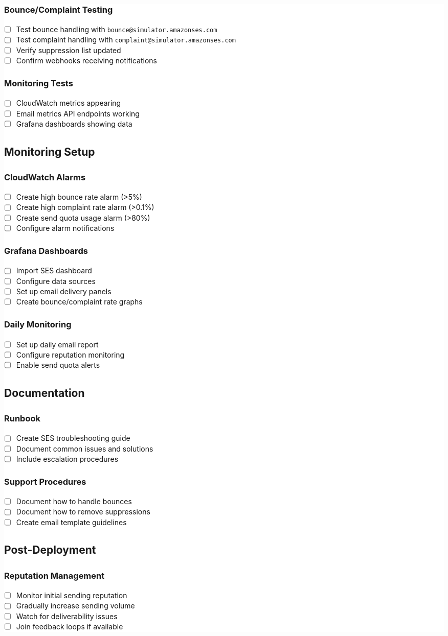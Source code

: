 ### Bounce/Complaint Testing
- [ ] Test bounce handling with `bounce@simulator.amazonses.com`
- [ ] Test complaint handling with `complaint@simulator.amazonses.com`
- [ ] Verify suppression list updated
- [ ] Confirm webhooks receiving notifications

### Monitoring Tests
- [ ] CloudWatch metrics appearing
- [ ] Email metrics API endpoints working
- [ ] Grafana dashboards showing data

## Monitoring Setup

### CloudWatch Alarms
- [ ] Create high bounce rate alarm (>5%)
- [ ] Create high complaint rate alarm (>0.1%)
- [ ] Create send quota usage alarm (>80%)
- [ ] Configure alarm notifications

### Grafana Dashboards
- [ ] Import SES dashboard
- [ ] Configure data sources
- [ ] Set up email delivery panels
- [ ] Create bounce/complaint rate graphs

### Daily Monitoring
- [ ] Set up daily email report
- [ ] Configure reputation monitoring
- [ ] Enable send quota alerts

## Documentation

### Runbook
- [ ] Create SES troubleshooting guide
- [ ] Document common issues and solutions
- [ ] Include escalation procedures

### Support Procedures
- [ ] Document how to handle bounces
- [ ] Document how to remove suppressions
- [ ] Create email template guidelines

## Post-Deployment

### Reputation Management
- [ ] Monitor initial sending reputation
- [ ] Gradually increase sending volume
- [ ] Watch for deliverability issues
- [ ] Join feedback loops if available
